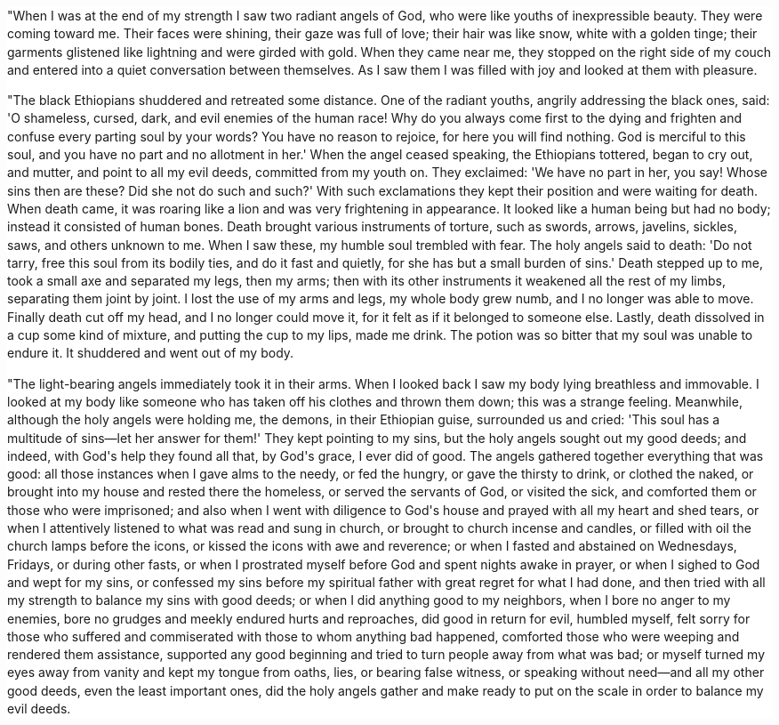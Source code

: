 "When I was at the end of my strength I saw two radiant angels of God, who were like youths of inexpressible beauty. They were coming toward me. Their faces were shining, their gaze was full of love; their hair was like snow, white with a golden tinge; their
garments glistened like lightning and were girded with gold. When they came near me, they stopped on the right side of my couch and entered into a quiet conversation between themselves. As I saw them I was filled with joy and looked at them with pleasure.

"The black Ethiopians shuddered and retreated some distance. One of the radiant youths, angrily addressing the black ones, said: 'O shameless, cursed, dark, and evil enemies of the human race! Why do you always come first to the dying and frighten and confuse every parting soul by your words? You have no reason to rejoice, for here you will find nothing. God is merciful to this soul, and you have no part and no allotment in her.' When the angel ceased speaking, the Ethiopians tottered, began to cry out, and mutter, and point to all my evil deeds, committed from my youth on. They exclaimed: 'We have no part in her, you say! Whose sins then are these? Did she not do such and such?' With such exclamations they kept their position and were waiting for death. When death came, it was
roaring like a lion and was very frightening in appearance. It looked like a human being but had no body; instead it consisted of human bones. Death brought various instruments of torture, such as swords, arrows, javelins, sickles, saws, and others unknown to me. When I saw these, my humble soul trembled with fear. The holy angels said to death: 'Do not tarry, free this soul from its bodily ties, and do it fast and quietly, for she has but a small burden of sins.' Death stepped up to me, took a small axe and separated my legs,
then my arms; then with its other instruments it weakened all the rest of my limbs, separating them joint by joint. I lost the use of my arms and legs, my whole body grew numb, and I no longer was able to move. Finally death cut off my head, and I no longer
could move it, for it felt as if it belonged to someone else. Lastly, death dissolved in a cup some kind of mixture, and putting the cup to my lips, made me drink. The potion was so bitter that my soul was unable to endure it. It shuddered and went out of my body.

"The light-bearing angels immediately took it in their arms. When I looked back I saw my body lying breathless and immovable. I looked at my body like someone who has taken off his clothes and thrown them down; this was a strange feeling. Meanwhile, although the holy angels were holding me, the demons, in their Ethiopian guise, surrounded us and cried: 'This soul has a multitude of sins—let her answer for them!' They kept pointing to my sins, but the holy angels sought out my good deeds; and indeed, with God's help they found all that, by God's grace, I ever did of good. The angels gathered together everything that was good: all those instances when I gave alms to the needy, or fed the hungry, or gave the thirsty to drink, or clothed the naked, or brought into my house and rested there the homeless, or served the servants of God, or visited the sick, and comforted them or those who were imprisoned; and also when I went with diligence to God's house and prayed with all my heart and shed tears, or when I attentively listened to what was read and sung in church, or brought to church incense and candles, or filled with oil the church lamps before the icons, or kissed the icons with awe and reverence; or when I fasted and abstained on Wednesdays, Fridays, or during other fasts, or when I prostrated myself before God and spent nights awake in prayer, or when I sighed to God and wept for my sins, or confessed my sins before my spiritual father with great regret for what I had done, and then tried with all my strength to balance my sins with good deeds; or when I did anything good to my neighbors, when I bore no anger to my enemies, bore no grudges and meekly endured hurts and reproaches, did good in return for evil, humbled myself, felt sorry for those who suffered and commiserated with those to whom anything bad happened, comforted those who were weeping and rendered them assistance, supported any good beginning and tried to turn people away from what was bad; or myself turned my eyes away from vanity and kept my tongue from oaths, lies, or bearing false witness, or speaking without need—and all my other good deeds, even the least important ones, did the holy angels gather and make ready to put on the scale in order to balance my evil deeds.
